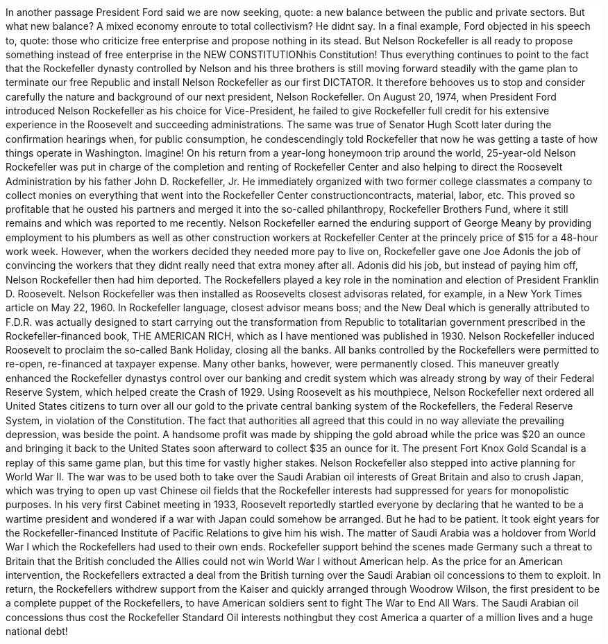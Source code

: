 In another passage President Ford said we are now seeking, quote: a new balance between the public and private sectors. But what new balance? A mixed economy enroute to total collectivism? He didnt say.
In a final example, Ford objected in his speech to, quote:
those who criticize free enterprise and propose nothing in its stead.
But Nelson Rockefeller is all ready to propose something instead of free enterprise in the NEW CONSTITUTIONhis Constitution! Thus everything continues to point to the fact that the Rockefeller dynasty controlled by Nelson and his three brothers is still moving forward steadily with the game plan to terminate our free Republic and install Nelson Rockefeller as our first DICTATOR. It therefore behooves us to stop and consider carefully the nature and background of our next president, Nelson Rockefeller.
On August 20, 1974, when President Ford introduced Nelson Rockefeller as his choice for Vice-President, he failed to give Rockefeller full credit for his extensive experience in the Roosevelt and succeeding administrations. The same was true of Senator Hugh Scott later during the confirmation hearings when, for public consumption, he condescendingly told Rockefeller that now he was getting a taste of how things operate in Washington. Imagine!
On his return from a year-long honeymoon trip around the world, 25-year-old Nelson Rockefeller was put in charge of the completion and renting of Rockefeller Center and also helping to direct the Roosevelt Administration by his father John D. Rockefeller, Jr. He immediately organized with two former college classmates a company to collect monies on everything that went into the Rockefeller Center constructioncontracts, material, labor, etc. This proved so profitable that he ousted his partners and merged it into the so-called philanthropy, Rockefeller Brothers Fund, where it still remains and which was reported to me recently.
Nelson Rockefeller earned the enduring support of George Meany by providing employment to his plumbers as well as other construction workers at Rockefeller Center at the princely price of $15 for a 48-hour work week. However, when the workers decided they needed more pay to live on, Rockefeller gave one Joe Adonis the job of convincing the workers that they didnt really need that extra money after all. Adonis did his job, but instead of paying him off, Nelson Rockefeller then had him deported. The Rockefellers played a key role in the nomination and election of President Franklin D. Roosevelt. Nelson Rockefeller was then installed as Roosevelts closest advisoras related, for example, in a New York Times article on May 22, 1960. In Rockefeller language, closest advisor means boss; and the New Deal which is generally attributed to F.D.R. was actually designed to start carrying out the transformation from Republic to totalitarian government prescribed in the Rockefeller-financed book, THE AMERICAN RICH, which as I have mentioned was published in 1930.
Nelson Rockefeller induced Roosevelt to proclaim the so-called Bank Holiday, closing all the banks. All banks controlled by the Rockefellers were permitted to re-open, re-financed at taxpayer expense. Many other banks, however, were permanently closed. This maneuver greatly enhanced the Rockefeller dynastys control over our banking and credit system which was already strong by way of their Federal Reserve System, which helped create the Crash of 1929.
Using Roosevelt as his mouthpiece, Nelson Rockefeller next ordered all United States citizens to turn over all our gold to the private central banking system of the Rockefellers, the Federal Reserve System, in violation of the Constitution. The fact that authorities all agreed that this could in no way alleviate the prevailing depression, was beside the point. A handsome profit was made by shipping the gold abroad while the price was $20 an ounce and bringing it back to the United States soon afterward to collect $35 an ounce for it. The present Fort Knox Gold Scandal is a replay of this same game plan, but this time for vastly higher stakes.
Nelson Rockefeller also stepped into active planning for World War II. The war was to be used both to take over the Saudi Arabian oil interests of Great Britain and also to crush Japan, which was trying to open up vast Chinese oil fields that the Rockefeller interests had suppressed for years for monopolistic purposes. In his very first Cabinet meeting in 1933, Roosevelt reportedly startled everyone by declaring that he wanted to be a wartime president and wondered if a war with Japan could somehow be arranged. But he had to be patient. It took eight years for the Rockefeller-financed Institute of Pacific Relations to give him his wish.
The matter of Saudi Arabia was a holdover from World War I which the Rockefellers had used to their own ends. Rockefeller support behind the scenes made Germany such a threat to Britain that the British concluded the Allies could not win World War I without American help. As the price for an American intervention, the Rockefellers extracted a deal from the British turning over the Saudi Arabian oil concessions to them to exploit. In return, the Rockefellers withdrew support from the Kaiser and quickly arranged through Woodrow Wilson, the first president to be a complete puppet of the Rockefellers, to have American soldiers sent to fight The War to End All Wars. The Saudi Arabian oil concessions thus cost the Rockefeller Standard Oil interests nothingbut they cost America a quarter of a million lives and a huge national debt!